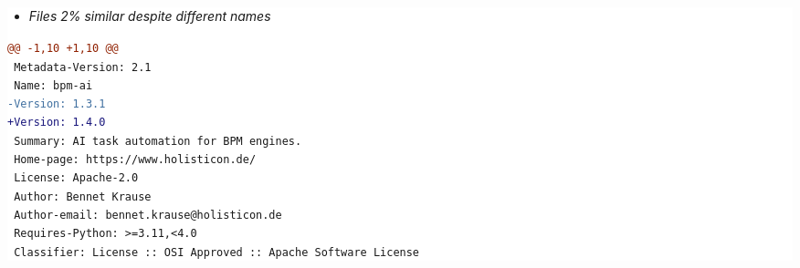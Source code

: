  * *Files 2% similar despite different names*

```diff
@@ -1,10 +1,10 @@
 Metadata-Version: 2.1
 Name: bpm-ai
-Version: 1.3.1
+Version: 1.4.0
 Summary: AI task automation for BPM engines.
 Home-page: https://www.holisticon.de/
 License: Apache-2.0
 Author: Bennet Krause
 Author-email: bennet.krause@holisticon.de
 Requires-Python: >=3.11,<4.0
 Classifier: License :: OSI Approved :: Apache Software License
```

